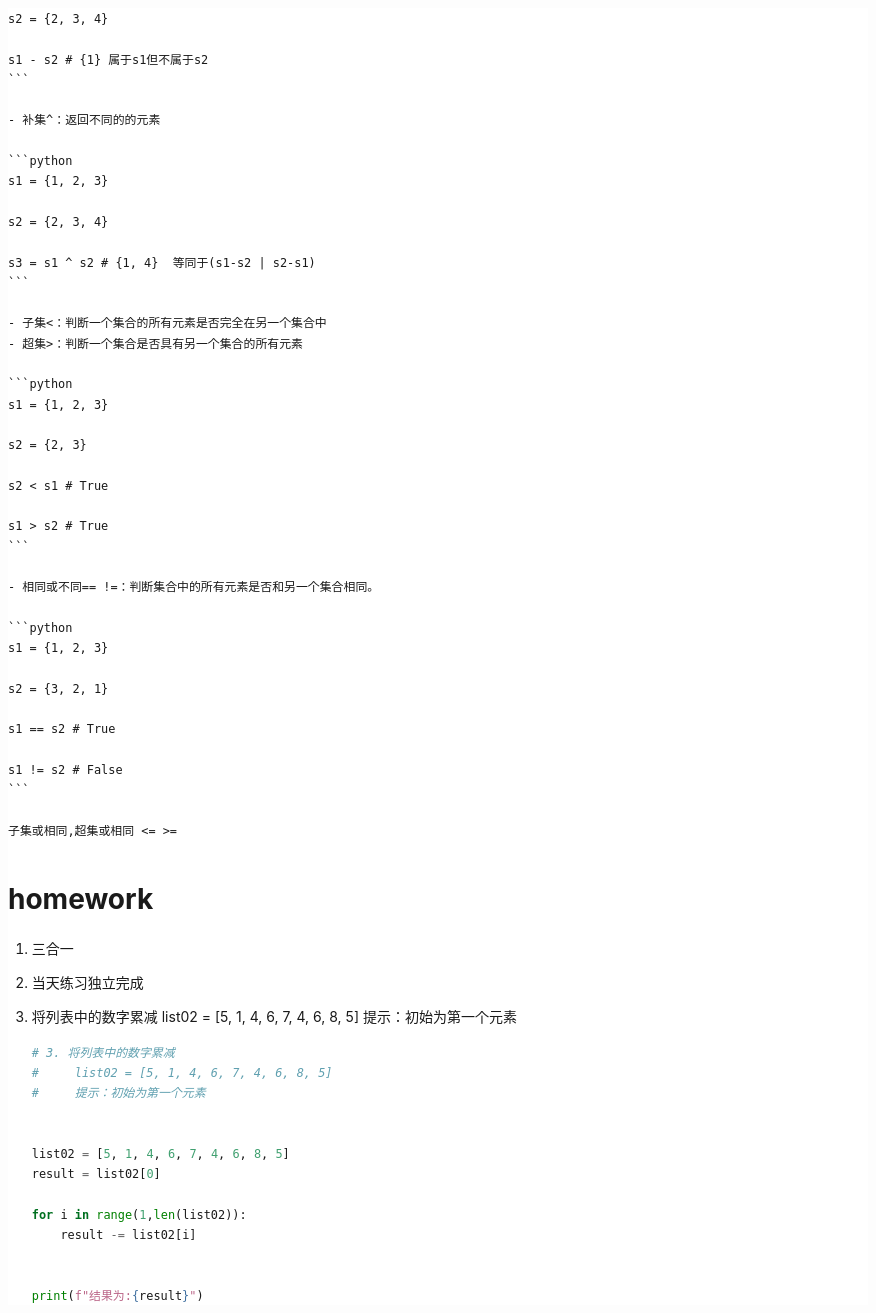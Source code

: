     s2 = {2, 3, 4}
    
    s1 - s2 # {1} 属于s1但不属于s2
    ```

    - 补集^：返回不同的的元素

    ```python
    s1 = {1, 2, 3}
    
    s2 = {2, 3, 4}
    
    s3 = s1 ^ s2 # {1, 4}  等同于(s1-s2 | s2-s1)
    ```

    - 子集<：判断一个集合的所有元素是否完全在另一个集合中
    - 超集>：判断一个集合是否具有另一个集合的所有元素

    ```python
    s1 = {1, 2, 3}
    
    s2 = {2, 3}
    
    s2 < s1 # True
    
    s1 > s2 # True
    ```

    - 相同或不同== !=：判断集合中的所有元素是否和另一个集合相同。

    ```python
    s1 = {1, 2, 3}
    
    s2 = {3, 2, 1}
    
    s1 == s2 # True
    
    s1 != s2 # False
    ```

    子集或相同,超集或相同 <= >= 

# homework

1. 三合一

2. 当天练习独立完成

3. 将列表中的数字累减
   list02 = [5, 1, 4, 6, 7, 4, 6, 8, 5]
   提示：初始为第一个元素

   ```python
   # 3. 将列表中的数字累减
   #     list02 = [5, 1, 4, 6, 7, 4, 6, 8, 5]
   #     提示：初始为第一个元素
   
   
   list02 = [5, 1, 4, 6, 7, 4, 6, 8, 5]
   result = list02[0]
   
   for i in range(1,len(list02)):
       result -= list02[i]
   
   
   print(f"结果为:{result}")
   ```
